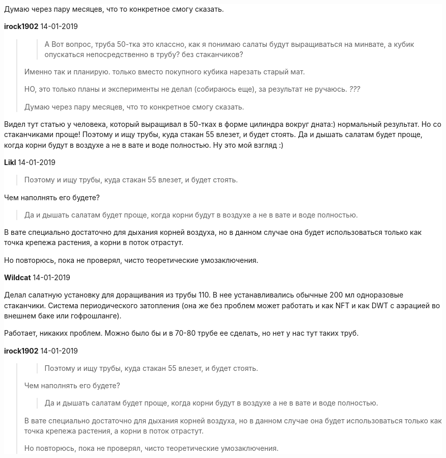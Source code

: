 Думаю через пару месяцев, что то конкретное смогу сказать.


**irock1902** 14-01-2019

> > А Вот вопрос, труба 50-тка это классно, как я понимаю салаты будут выращиваться на минвате, а кубик опускаться непосредственно в трубу? без стаканчиков?
> 
> 
> 
> Именно так и планирую. только вместо покупного кубика нарезать старый мат.
> 
> НО, это только планы и эксперименты не делал (собираюсь еще), за результат не ручаюсь. *???*
> 
> Думаю через пару месяцев, что то конкретное смогу сказать.

Видел тут статью у человека, который выращивал в 50-тках в форме цилиндра вокруг дната:) нормальный результат. Но со стаканчиками проще! Поэтому и ищу трубы, куда стакан 55 влезет, и будет стоять. Да и дышать салатам будет проще, когда корни будут в воздухе а не в вате и воде полностью. Ну это мой взгляд :)


**Likl** 14-01-2019

> Поэтому и ищу трубы, куда стакан 55 влезет, и будет стоять.

Чем наполнять его будете?

> Да и дышать салатам будет проще, когда корни будут в воздухе а не в вате и воде полностью.

В вате специально достаточно для дыхания корней воздуха, но в данном случае она будет использоваться только как точка крепежа растения, а корни в поток отрастут.

Но повторюсь, пока не проверял, чисто теоретические умозаключения.


**Wildcat** 14-01-2019

Делал салатную установку для доращивания из трубы 110. В нее устанавливались обычные 200 мл одноразовые стаканчики. Система периодического затопления (она же без проблем может работать и как NFT и как DWT с аэрацией во внешнем баке или гофрошланге).

Работает, никаких проблем. Можно было бы и в 70-80 трубе ее сделать, но нет у нас тут таких труб.


**irock1902** 14-01-2019

> > Поэтому и ищу трубы, куда стакан 55 влезет, и будет стоять.
> 
> 
> 
> Чем наполнять его будете?
> 
> 
> > Да и дышать салатам будет проще, когда корни будут в воздухе а не в вате и воде полностью.
> 
> 
> 
> В вате специально достаточно для дыхания корней воздуха, но в данном случае она будет использоваться только как точка крепежа растения, а корни в поток отрастут.
> 
> Но повторюсь, пока не проверял, чисто теоретические умозаключения.
